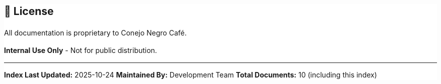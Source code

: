 
## 📜 License

All documentation is proprietary to Conejo Negro Café.

**Internal Use Only** - Not for public distribution.

---

**Index Last Updated:** 2025-10-24
**Maintained By:** Development Team
**Total Documents:** 10 (including this index)
